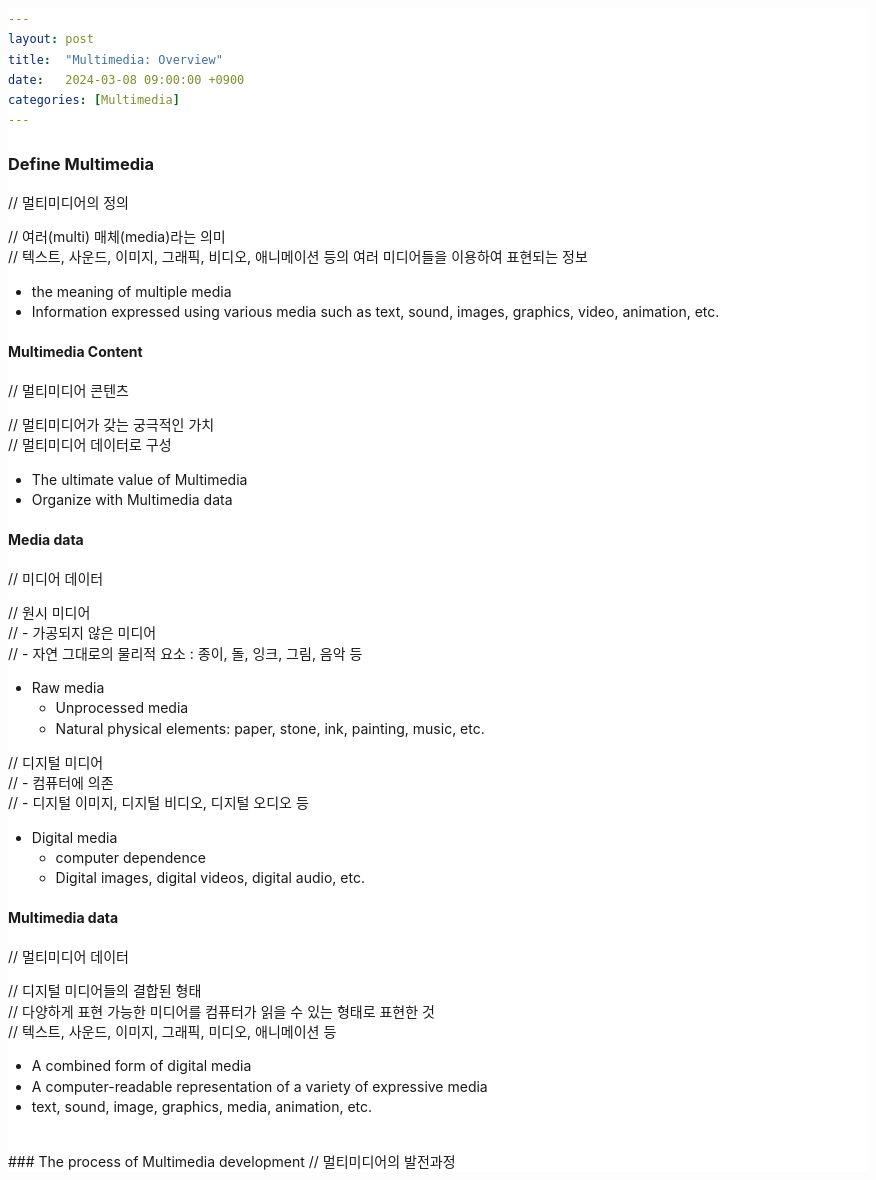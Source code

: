 ```yaml
---
layout: post
title:  "Multimedia: Overview"
date:   2024-03-08 09:00:00 +0900
categories: [Multimedia]
---
```


### Define Multimedia   
// 멀티미디어의 정의   
   
// 여러(multi) 매체(media)라는 의미   
// 텍스트, 사운드, 이미지, 그래픽, 비디오, 애니메이션 등의 여러 미디어들을 이용하여 표현되는 정보   
- the meaning of multiple media   
- Information expressed using various media such as text, sound, images, graphics, video, animation, etc.   
   
#### Multimedia Content   
// 멀티미디어 콘텐츠   
   
// 멀티미디어가 갖는 궁극적인 가치   
// 멀티미디어 데이터로 구성   
- The ultimate value of Multimedia   
- Organize with Multimedia data   
   
#### Media data   
// 미디어 데이터   
   
// 원시 미디어   
// - 가공되지 않은 미디어   
// - 자연 그대로의 물리적 요소 : 종이, 돌, 잉크, 그림, 음악 등   
- Raw media   
  - Unprocessed media   
  - Natural physical elements: paper, stone, ink, painting, music, etc.   
   
// 디지털 미디어   
// - 컴퓨터에 의존   
// - 디지털 이미지, 디지털 비디오, 디지털 오디오 등   
- Digital media   
  - computer dependence   
  - Digital images, digital videos, digital audio, etc.   
   
#### Multimedia data   
// 멀티미디어 데이터   
   
// 디지털 미디어들의 결합된 형태   
// 다양하게 표현 가능한 미디어를 컴퓨터가 읽을 수 있는 형태로 표현한 것   
// 텍스트, 사운드, 이미지, 그래픽, 미디오, 애니메이션 등   
- A combined form of digital media   
- A computer-readable representation of a variety of expressive media   
- text, sound, image, graphics, media, animation, etc.   
   
<br />
### The process of Multimedia development   
// 멀티미디어의 발전과정   
   